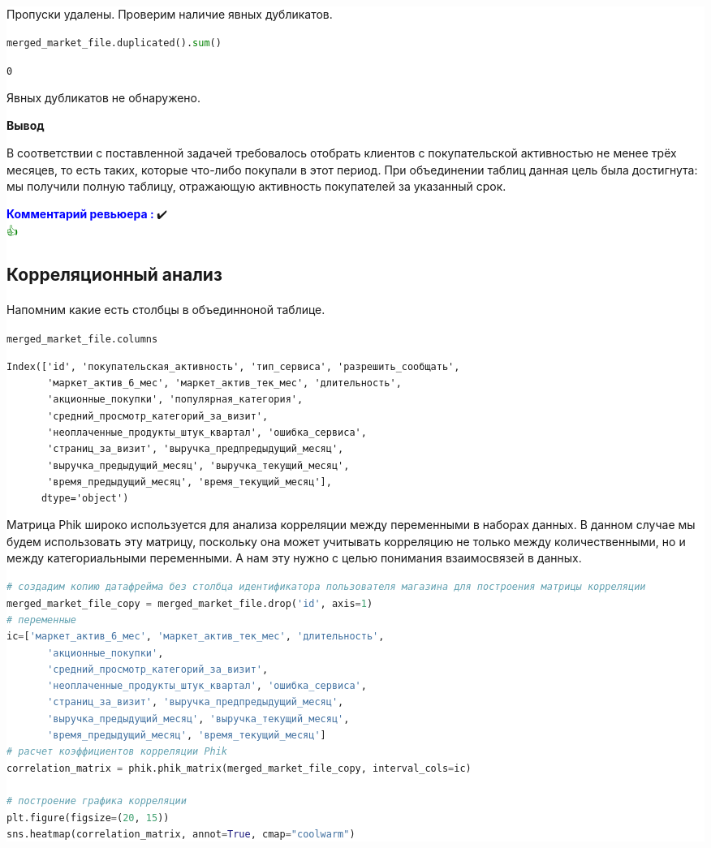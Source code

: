 

Пропуски удалены. Проверим наличие явных дубликатов.


```python
merged_market_file.duplicated().sum()
```




    0



Явных дубликатов не обнаружено.

**Вывод**

В соответствии с поставленной задачей требовалось отобрать клиентов с покупательской активностью не менее трёх месяцев, то есть таких, которые что-либо покупали в этот период. При объединении таблиц данная цель была достигнута: мы получили полную таблицу, отражающую активность покупателей за указанный срок.

<font color='blue'><b>Комментарий ревьюера : </b></font> ✔️\
<font color='green'> 👍</font>

## Корреляционный анализ

Напомним какие есть столбцы в объединноной таблице.


```python
merged_market_file.columns
```




    Index(['id', 'покупательская_активность', 'тип_сервиса', 'разрешить_сообщать',
           'маркет_актив_6_мес', 'маркет_актив_тек_мес', 'длительность',
           'акционные_покупки', 'популярная_категория',
           'средний_просмотр_категорий_за_визит',
           'неоплаченные_продукты_штук_квартал', 'ошибка_сервиса',
           'страниц_за_визит', 'выручка_предпредыдущий_месяц',
           'выручка_предыдущий_месяц', 'выручка_текущий_месяц',
           'время_предыдущий_месяц', 'время_текущий_месяц'],
          dtype='object')



Матрица Phik широко используется для анализа корреляции между переменными в наборах данных. В данном случае мы будем использовать эту матрицу, поскольку она может учитывать корреляцию не только между количественными, но и между категориальными переменными. А нам эту нужно с целью понимания взаимосвязей в данных.


```python
# создадим копию датафрейма без столбца идентификатора пользователя магазина для построения матрицы корреляции
merged_market_file_copy = merged_market_file.drop('id', axis=1)
# переменные
ic=['маркет_актив_6_мес', 'маркет_актив_тек_мес', 'длительность',
       'акционные_покупки', 
       'средний_просмотр_категорий_за_визит',
       'неоплаченные_продукты_штук_квартал', 'ошибка_сервиса',
       'страниц_за_визит', 'выручка_предпредыдущий_месяц',
       'выручка_предыдущий_месяц', 'выручка_текущий_месяц',
       'время_предыдущий_месяц', 'время_текущий_месяц']
# расчет коэффициентов корреляции Phik
correlation_matrix = phik.phik_matrix(merged_market_file_copy, interval_cols=ic)

# построение графика корреляции
plt.figure(figsize=(20, 15))
sns.heatmap(correlation_matrix, annot=True, cmap="coolwarm")
```